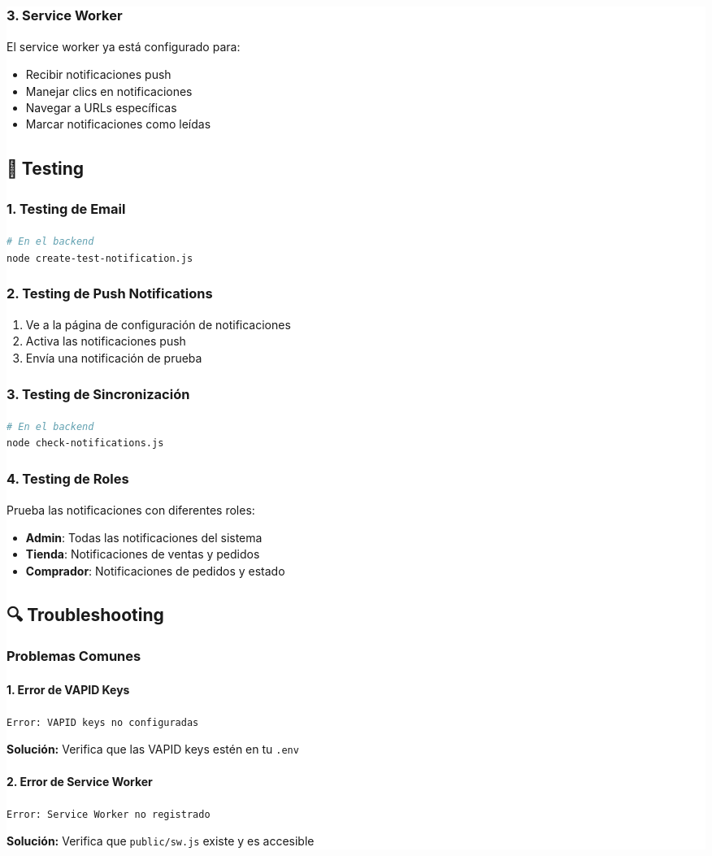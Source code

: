 ### 3. Service Worker

El service worker ya está configurado para:
- Recibir notificaciones push
- Manejar clics en notificaciones
- Navegar a URLs específicas
- Marcar notificaciones como leídas

## 🧪 Testing

### 1. Testing de Email

```bash
# En el backend
node create-test-notification.js
```

### 2. Testing de Push Notifications

1. Ve a la página de configuración de notificaciones
2. Activa las notificaciones push
3. Envía una notificación de prueba

### 3. Testing de Sincronización

```bash
# En el backend
node check-notifications.js
```

### 4. Testing de Roles

Prueba las notificaciones con diferentes roles:
- **Admin**: Todas las notificaciones del sistema
- **Tienda**: Notificaciones de ventas y pedidos
- **Comprador**: Notificaciones de pedidos y estado

## 🔍 Troubleshooting

### Problemas Comunes

#### 1. Error de VAPID Keys
```
Error: VAPID keys no configuradas
```
**Solución:** Verifica que las VAPID keys estén en tu `.env`

#### 2. Error de Service Worker
```
Error: Service Worker no registrado
```
**Solución:** Verifica que `public/sw.js` existe y es accesible
